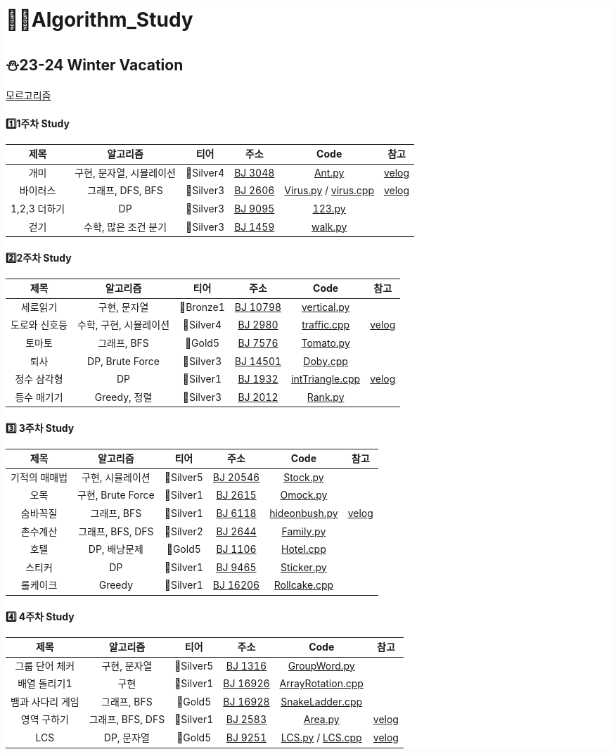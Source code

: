 # 👨‍💻Algorithm_Study
## ⛄23-24 Winter Vacation
[모르고리즘](https://www.acmicpc.net/group/19643)
#### 1️⃣1주차 Study

|제목|알고리즘|티어|주소|Code|참고|
|:------:|:---:|:---:|:---:|:---:|:--:|
|개미|구현, 문자열, 시뮬레이션|🥈Silver4|[BJ 3048](https://www.acmicpc.net/problem/3048)|[Ant.py](https://github.com/Hyunjoon83/Algorithm_Study/blob/main/1%EC%A3%BC%EC%B0%A8%20%EC%8A%A4%ED%84%B0%EB%94%94/Ant.py)|[velog](https://velog.io/@hyunjoon0803/Python-%EB%B0%B1%EC%A4%80-3048-%EA%B0%9C%EB%AF%B8)|
|바이러스|그래프, DFS, BFS|🥈Silver3|[BJ 2606](https://www.acmicpc.net/problem/2606)|[Virus.py](https://github.com/Hyunjoon83/Algorithm_Study/blob/main/1%EC%A3%BC%EC%B0%A8%20%EC%8A%A4%ED%84%B0%EB%94%94/Virus.py) / [virus.cpp](https://github.com/Hyunjoon83/Algorithm_Study/blob/main/1%EC%A3%BC%EC%B0%A8%20%EC%8A%A4%ED%84%B0%EB%94%94/virus.cpp)|[velog](https://velog.io/@hyunjoon0803/C-%EB%B0%B1%EC%A4%80-2606-%EB%B0%94%EC%9D%B4%EB%9F%AC%EC%8A%A4)|
|1,2,3 더하기|DP|🥈Silver3|[BJ 9095](https://www.acmicpc.net/problem/9095)|[123.py](https://github.com/Hyunjoon83/Algorithm_Study/blob/main/1%EC%A3%BC%EC%B0%A8%20%EC%8A%A4%ED%84%B0%EB%94%94/123.py)||
|걷기|수학, 많은 조건 분기|🥈Silver3|[BJ 1459](https://www.acmicpc.net/problem/1459)|[walk.py](https://github.com/Hyunjoon83/Algorithm_Study/blob/main/1%EC%A3%BC%EC%B0%A8%20%EC%8A%A4%ED%84%B0%EB%94%94/walk.py)||

#### 2️⃣2주차 Study

|제목|알고리즘|티어|주소|Code|참고|
|:------:|:---:|:---:|:---:|:---:|:---:|
|세로읽기|구현, 문자열|🥉Bronze1|[BJ 10798](https://www.acmicpc.net/problem/10798)|[vertical.py](https://github.com/Hyunjoon83/Algorithm_Study/blob/main/2%EC%A3%BC%EC%B0%A8%20%EC%8A%A4%ED%84%B0%EB%94%94/vertical.py)||
|도로와 신호등|수학, 구현, 시뮬레이션|🥈Silver4|[BJ 2980](https://www.acmicpc.net/problem/2980)|[traffic.cpp](https://github.com/Hyunjoon83/Algorithm_Study/blob/main/2%EC%A3%BC%EC%B0%A8%20%EC%8A%A4%ED%84%B0%EB%94%94/traffic.cpp)|[velog](https://velog.io/@hyunjoon0803/C-%EB%B0%B1%EC%A4%80-2980-%EB%8F%84%EB%A1%9C%EC%99%80-%EC%8B%A0%ED%98%B8%EB%93%B1)|
|토마토|그래프, BFS|🥇Gold5|[BJ 7576](https://www.acmicpc.net/problem/7576)|[Tomato.py](https://github.com/Hyunjoon83/Algorithm_Study/blob/main/2%EC%A3%BC%EC%B0%A8%20%EC%8A%A4%ED%84%B0%EB%94%94/Tomato.py)||
|퇴사|DP, Brute Force|🥈Silver3|[BJ 14501](https://www.acmicpc.net/problem/14501)|[Doby.cpp](https://github.com/Hyunjoon83/Algorithm_Study/blob/main/2%EC%A3%BC%EC%B0%A8%20%EC%8A%A4%ED%84%B0%EB%94%94/Doby.cpp)||
|정수 삼각형|DP|🥈Silver1|[BJ 1932](https://www.acmicpc.net/problem/1932)|[intTriangle.cpp](https://github.com/Hyunjoon83/Algorithm_Study/blob/main/2%EC%A3%BC%EC%B0%A8%20%EC%8A%A4%ED%84%B0%EB%94%94/intTriangle.cpp)|[velog](https://velog.io/@hyunjoon0803/C-%EB%B0%B1%EC%A4%80-1932-%EC%A0%95%EC%88%98-%EC%82%BC%EA%B0%81%ED%98%95)|
|등수 매기기|Greedy, 정렬|🥈Silver3|[BJ 2012](https://www.acmicpc.net/problem/2012)|[Rank.py](https://github.com/Hyunjoon83/Algorithm_Study/blob/main/2%EC%A3%BC%EC%B0%A8%20%EC%8A%A4%ED%84%B0%EB%94%94/Rank.py)||

#### 3️⃣ 3주차 Study
|제목|알고리즘|티어|주소|Code|참고|
|:------:|:---:|:---:|:---:|:---:|:---:|
|기적의 매매법|구현, 시뮬레이션|🥈Silver5|[BJ 20546](https://www.acmicpc.net/problem/20546)|[Stock.py](https://github.com/Hyunjoon83/Algorithm_Study/blob/main/3%EC%A3%BC%EC%B0%A8%20%EC%8A%A4%ED%84%B0%EB%94%94/Stock.py)||
|오목|구현, Brute Force|🥈Silver1|[BJ 2615](https://www.acmicpc.net/problem/2615)|[Omock.py](https://github.com/Hyunjoon83/Algorithm_Study/blob/main/3%EC%A3%BC%EC%B0%A8%20%EC%8A%A4%ED%84%B0%EB%94%94/Omock.py)||
|숨바꼭질|그래프, BFS|🥈Silver1|[BJ 6118](https://www.acmicpc.net/problem/6118)|[hideonbush.py](https://github.com/Hyunjoon83/Algorithm_Study/blob/main/3%EC%A3%BC%EC%B0%A8%20%EC%8A%A4%ED%84%B0%EB%94%94/hideonbush.py)|[velog](https://velog.io/@hyunjoon0803/Python-%EB%B0%B1%EC%A4%80-6118-%EC%88%A8%EB%B0%94%EA%BC%AD%EC%A7%88)|
|촌수계산|그래프, BFS, DFS|🥈Silver2|[BJ 2644](https://www.acmicpc.net/problem/2644)|[Family.py](https://github.com/Hyunjoon83/Algorithm_Study/blob/main/3%EC%A3%BC%EC%B0%A8%20%EC%8A%A4%ED%84%B0%EB%94%94/Family.py)||
|호텔|DP, 배낭문제|🥇Gold5|[BJ 1106](https://www.acmicpc.net/problem/1106)|[Hotel.cpp](https://github.com/Hyunjoon83/Algorithm_Study/blob/main/3%EC%A3%BC%EC%B0%A8%20%EC%8A%A4%ED%84%B0%EB%94%94/Hotel.cpp)||
|스티커|DP|🥈Silver1|[BJ 9465](https://www.acmicpc.net/problem/9465)|[Sticker.py](https://github.com/Hyunjoon83/Algorithm_Study/blob/main/3%EC%A3%BC%EC%B0%A8%20%EC%8A%A4%ED%84%B0%EB%94%94/Sticker.py)||
|롤케이크|Greedy|🥈Silver1|[BJ 16206](https://www.acmicpc.net/problem/16206)|[Rollcake.cpp](https://github.com/Hyunjoon83/Algorithm_Study/blob/main/3%EC%A3%BC%EC%B0%A8%20%EC%8A%A4%ED%84%B0%EB%94%94/Rollcake.cpp)||

#### 4️⃣ 4주차 Study
|제목|알고리즘|티어|주소|Code|참고|
|:------:|:---:|:---:|:---:|:---:|:---:|
|그룹 단어 체커|구현, 문자열|🥈Silver5|[BJ 1316](https://www.acmicpc.net/problem/1316)|[GroupWord.py](https://github.com/Hyunjoon83/Algorithm_Study/blob/main/4%EC%A3%BC%EC%B0%A8%20%EC%8A%A4%ED%84%B0%EB%94%94/GroupWord.py)||
|배열 돌리기1|구현|🥈Silver1|[BJ 16926](https://www.acmicpc.net/problem/16926)|[ArrayRotation.cpp](https://github.com/Hyunjoon83/Algorithm_Study/blob/main/4%EC%A3%BC%EC%B0%A8%20%EC%8A%A4%ED%84%B0%EB%94%94/ArrayRotation.cpp)||
|뱀과 사다리 게임|그래프, BFS|🥇Gold5|[BJ 16928](https://www.acmicpc.net/problem/16928)|[SnakeLadder.cpp](https://github.com/Hyunjoon83/Algorithm_Study/blob/main/4%EC%A3%BC%EC%B0%A8%20%EC%8A%A4%ED%84%B0%EB%94%94/SnakeLadder.cpp)||
|영역 구하기|그래프, BFS, DFS|🥈Silver1|[BJ 2583](https://www.acmicpc.net/problem/2583)|[Area.py](https://github.com/Hyunjoon83/Algorithm_Study/blob/main/4%EC%A3%BC%EC%B0%A8%20%EC%8A%A4%ED%84%B0%EB%94%94/Area.py)|[velog](https://velog.io/@hyunjoon0803/Python-%EB%B0%B1%EC%A4%80-2583-%EC%98%81%EC%97%AD-%EA%B5%AC%ED%95%98%EA%B8%B0)|
|LCS|DP, 문자열|🥇Gold5|[BJ 9251](https://www.acmicpc.net/problem/9251)|[LCS.py](https://github.com/Hyunjoon83/Algorithm_Study/blob/main/4%EC%A3%BC%EC%B0%A8%20%EC%8A%A4%ED%84%B0%EB%94%94/LCS.py) / [LCS.cpp](https://github.com/Hyunjoon83/Algorithm_Study/blob/main/4%EC%A3%BC%EC%B0%A8%20%EC%8A%A4%ED%84%B0%EB%94%94/LCS.cpp)|[velog](https://velog.io/@hyunjoon0803/CPython-%EB%B0%B1%EC%A4%80-9251-LCS)|